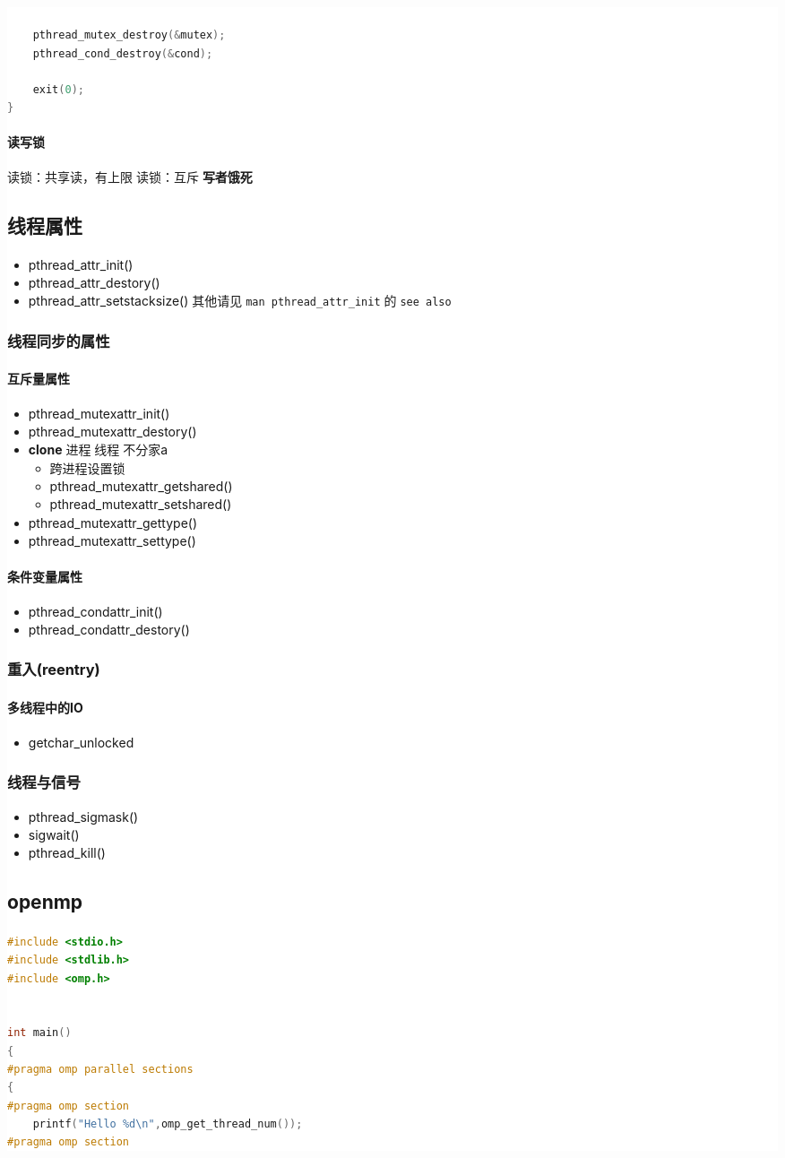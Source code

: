 ~~~ cpp

    pthread_mutex_destroy(&mutex);
    pthread_cond_destroy(&cond);

    exit(0);
}

~~~

#### 读写锁
读锁：共享读，有上限
读锁：互斥
**写者饿死**
~~~ cpp
~~~

## 线程属性
- pthread_attr_init()
- pthread_attr_destory()
- pthread_attr_setstacksize()
其他请见 `man pthread_attr_init` 的 `see also`

### 线程同步的属性
#### 互斥量属性
- pthread_mutexattr_init()
- pthread_mutexattr_destory()
- **clone** 进程 线程 不分家a
    - 跨进程设置锁
    - pthread_mutexattr_getshared()
    - pthread_mutexattr_setshared()
- pthread_mutexattr_gettype()
- pthread_mutexattr_settype()

#### 条件变量属性
- pthread_condattr_init()
- pthread_condattr_destory()

### 重入(reentry)
#### 多线程中的IO
- getchar_unlocked

### 线程与信号
- pthread_sigmask()
- sigwait()
- pthread_kill()

## openmp

~~~ cpp
#include <stdio.h>
#include <stdlib.h>
#include <omp.h>


int main()
{
#pragma omp parallel sections
{
#pragma omp section
    printf("Hello %d\n",omp_get_thread_num());
#pragma omp section
~~~